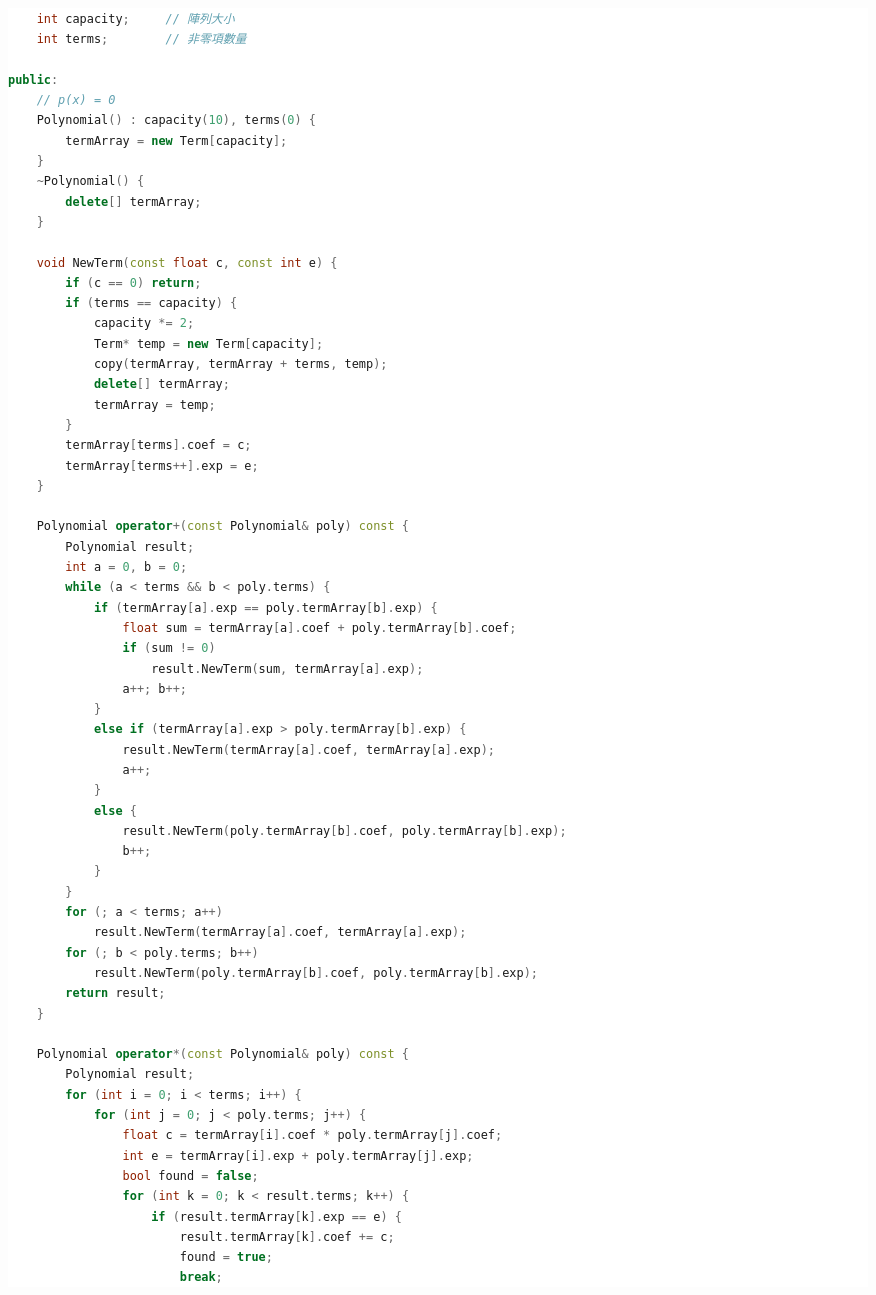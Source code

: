 ```cpp
    int capacity;     // 陣列大小
    int terms;        // 非零項數量

public:
    // p(x) = 0
    Polynomial() : capacity(10), terms(0) {
        termArray = new Term[capacity];
    }
    ~Polynomial() {
        delete[] termArray;
    }

    void NewTerm(const float c, const int e) {
        if (c == 0) return;
        if (terms == capacity) {
            capacity *= 2;
            Term* temp = new Term[capacity];
            copy(termArray, termArray + terms, temp);
            delete[] termArray;
            termArray = temp;
        }
        termArray[terms].coef = c;
        termArray[terms++].exp = e;
    }

    Polynomial operator+(const Polynomial& poly) const {
        Polynomial result;
        int a = 0, b = 0;
        while (a < terms && b < poly.terms) {
            if (termArray[a].exp == poly.termArray[b].exp) {
                float sum = termArray[a].coef + poly.termArray[b].coef;
                if (sum != 0)
                    result.NewTerm(sum, termArray[a].exp);
                a++; b++;
            }
            else if (termArray[a].exp > poly.termArray[b].exp) {
                result.NewTerm(termArray[a].coef, termArray[a].exp);
                a++;
            }
            else {
                result.NewTerm(poly.termArray[b].coef, poly.termArray[b].exp);
                b++;
            }
        }
        for (; a < terms; a++)
            result.NewTerm(termArray[a].coef, termArray[a].exp);
        for (; b < poly.terms; b++)
            result.NewTerm(poly.termArray[b].coef, poly.termArray[b].exp);
        return result;
    }

    Polynomial operator*(const Polynomial& poly) const {
        Polynomial result;
        for (int i = 0; i < terms; i++) {
            for (int j = 0; j < poly.terms; j++) {
                float c = termArray[i].coef * poly.termArray[j].coef;
                int e = termArray[i].exp + poly.termArray[j].exp;
                bool found = false;
                for (int k = 0; k < result.terms; k++) {
                    if (result.termArray[k].exp == e) {
                        result.termArray[k].coef += c;
                        found = true;
                        break;
```